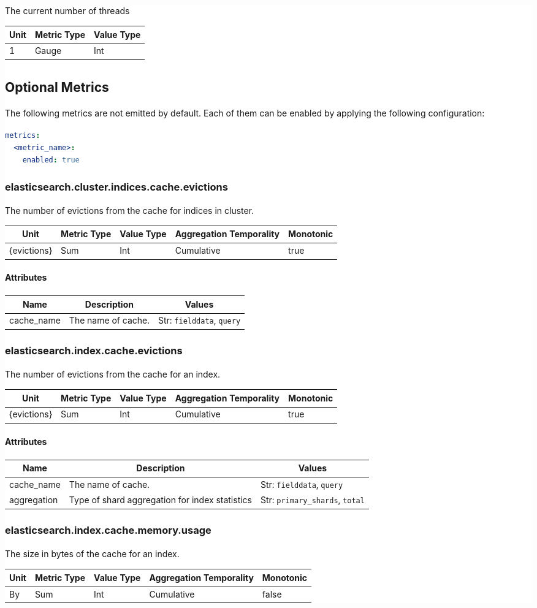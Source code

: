 The current number of threads

| Unit | Metric Type | Value Type |
| ---- | ----------- | ---------- |
| 1 | Gauge | Int |

## Optional Metrics

The following metrics are not emitted by default. Each of them can be enabled by applying the following configuration:

```yaml
metrics:
  <metric_name>:
    enabled: true
```

### elasticsearch.cluster.indices.cache.evictions

The number of evictions from the cache for indices in cluster.

| Unit | Metric Type | Value Type | Aggregation Temporality | Monotonic |
| ---- | ----------- | ---------- | ----------------------- | --------- |
| {evictions} | Sum | Int | Cumulative | true |

#### Attributes

| Name | Description | Values |
| ---- | ----------- | ------ |
| cache_name | The name of cache. | Str: ``fielddata``, ``query`` |

### elasticsearch.index.cache.evictions

The number of evictions from the cache for an index.

| Unit | Metric Type | Value Type | Aggregation Temporality | Monotonic |
| ---- | ----------- | ---------- | ----------------------- | --------- |
| {evictions} | Sum | Int | Cumulative | true |

#### Attributes

| Name | Description | Values |
| ---- | ----------- | ------ |
| cache_name | The name of cache. | Str: ``fielddata``, ``query`` |
| aggregation | Type of shard aggregation for index statistics | Str: ``primary_shards``, ``total`` |

### elasticsearch.index.cache.memory.usage

The size in bytes of the cache for an index.

| Unit | Metric Type | Value Type | Aggregation Temporality | Monotonic |
| ---- | ----------- | ---------- | ----------------------- | --------- |
| By | Sum | Int | Cumulative | false |
